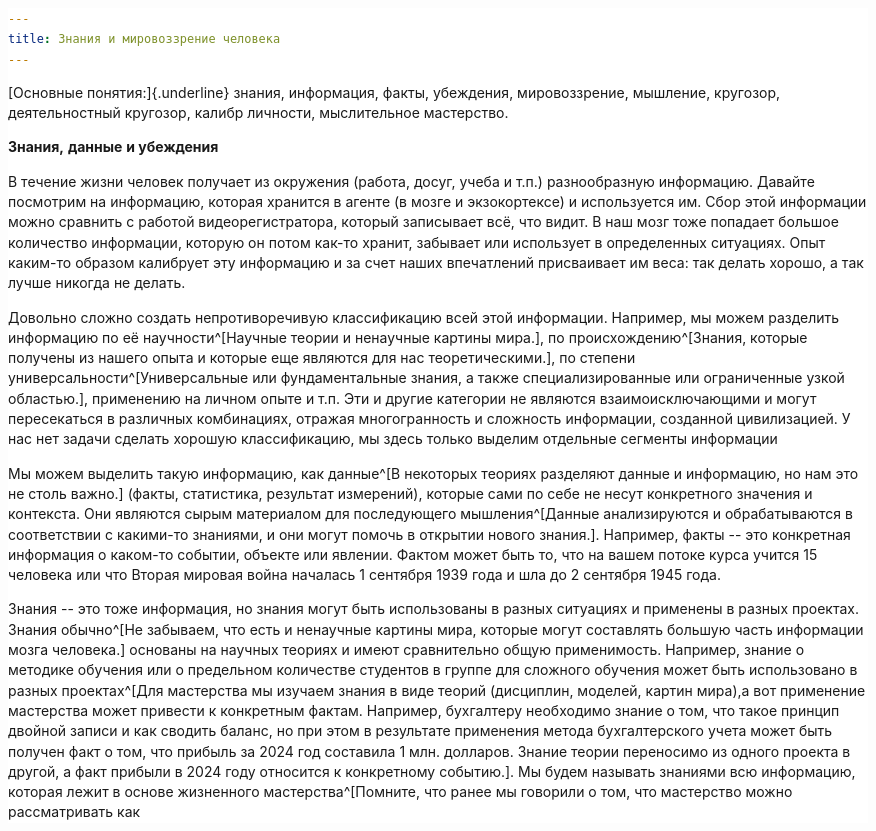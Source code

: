 ```yaml
---
title: Знания и мировоззрение человека
---
```


[Основные понятия:]{.underline} знания, информация, факты, убеждения,
мировоззрение, мышление, кругозор, деятельностный кругозор, калибр
личности, мыслительное мастерство.

**Знания,** **данные** **и убеждения**

В течение жизни человек получает из окружения (работа, досуг, учеба и
т.п.) разнообразную информацию. Давайте посмотрим на информацию, которая
хранится в агенте (в мозге и экзокортексе) и используется им. Сбор этой
информации можно сравнить с работой видеорегистратора, который
записывает всё, что видит. В наш мозг тоже попадает большое количество
информации, которую он потом как-то хранит, забывает или использует в
определенных ситуациях. Опыт каким-то образом калибрует эту информацию и
за счет наших впечатлений присваивает им веса: так делать хорошо, а так
лучше никогда не делать.

Довольно сложно создать непротиворечивую классификацию всей этой
информации. Например, мы можем разделить информацию по её
научности^[Научные теории и ненаучные картины
мира.], по происхождению^[Знания, которые
получены из нашего опыта и которые еще являются для нас
теоретическими.], по степени
универсальности^[Универсальные или фундаментальные
знания, а также специализированные или ограниченные узкой
областью.], применению на личном опыте и т.п. Эти и
другие категории не являются взаимоисключающими и могут пересекаться в
различных комбинациях, отражая многогранность и сложность информации,
созданной цивилизацией. У нас нет задачи сделать хорошую классификацию,
мы здесь только выделим отдельные сегменты информации

Мы можем выделить такую информацию, как данные^[В
некоторых теориях разделяют данные и информацию, но нам это не столь
важно.] (факты, статистика, результат измерений), которые
сами по себе не несут конкретного значения и контекста. Они являются
сырым материалом для последующего мышления^[Данные
анализируются и обрабатываются в соответствии с какими-то знаниями, и
они могут помочь в открытии нового знания.]. Например,
факты -- это конкретная информация о каком-то событии, объекте или
явлении. Фактом может быть то, что на вашем потоке курса учится 15
человека или что Вторая мировая война началась 1 сентября 1939 года и
шла до 2 сентября 1945 года.

Знания -- это тоже информация, но знания могут быть использованы в
разных ситуациях и применены в разных проектах. Знания
обычно^[Не забываем, что есть и ненаучные картины мира,
которые могут составлять большую часть информации мозга
человека.] основаны на научных теориях и имеют
сравнительно общую применимость. Например, знание о методике обучения
или о предельном количестве студентов в группе для сложного обучения
может быть использовано в разных проектах^[Для
мастерства мы изучаем знания в виде теорий (дисциплин, моделей, картин
мира),а вот применение мастерства может привести к конкретным фактам.
Например, бухгалтеру необходимо знание о том, что такое принцип двойной
записи и как сводить баланс, но при этом в результате применения метода
бухгалтерского учета может быть получен факт о том, что прибыль за 2024
год составила 1 млн. долларов. Знание теории переносимо из одного
проекта в другой, а факт прибыли в 2024 году относится к конкретному
событию.]. Мы будем называть знаниями всю информацию,
которая лежит в основе жизненного мастерства^[Помните,
что ранее мы говорили о том, что мастерство можно рассматривать как